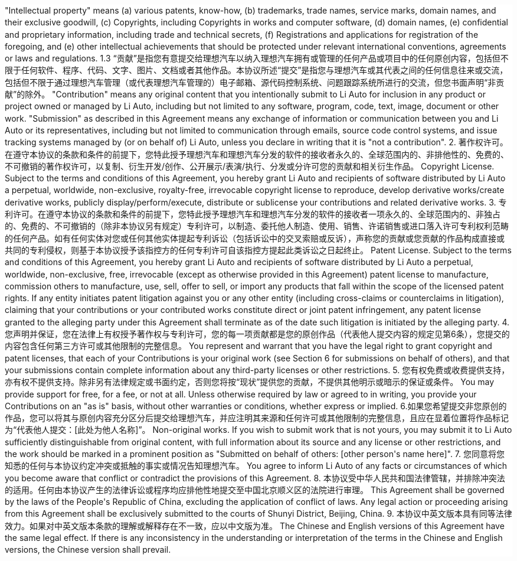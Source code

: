 "Intellectual property" means (a) various patents, know-how, (b) trademarks, trade names, service marks, domain names, and their exclusive goodwill, (c) Copyrights, including Copyrights in works and computer software, (d) domain names, (e) confidential and proprietary information, including trade and technical secrets, (f) Registrations and applications for registration of the foregoing, and (e) other intellectual achievements that should be protected under relevant international conventions, agreements or laws and regulations.
1.3 “贡献”是指您有意提交给理想汽车以纳入理想汽车拥有或管理的任何产品或项目中的任何原创内容，包括但不限于任何软件、程序、代码、文字、图片、文档或者其他作品。本协议所述“提交”是指您与理想汽车或其代表之间的任何信息往来或交流，包括但不限于通过理想汽车管理（或代表理想汽车管理的）电子邮箱、源代码控制系统、问题跟踪系统所进行的交流，但您书面声明“非贡献”的除外。
"Contribution" means any original content that you intentionally submit to Li Auto for inclusion in any product or project owned or managed by Li Auto, including but not limited to any software, program, code, text, image, document or other work. "Submission" as described in this Agreement means any exchange of information or communication between you and Li Auto or its representatives, including but not limited to communication through emails, source code control systems, and issue tracking systems managed by (or on behalf of) Li Auto, unless you declare in writing that it is "not a contribution".
2. 著作权许可。在遵守本协议的条款和条件的前提下，您特此授予理想汽车和理想汽车分发的软件的接收者永久的、全球范围内的、非排他性的、免费的、不可撤销的著作权许可，以复制、衍生开发/创作、公开展示/表演/执行、分发或分许可您的贡献和相关衍生作品。
Copyright License. Subject to the terms and conditions of this Agreement, you hereby grant Li Auto and recipients of software distributed by Li Auto a perpetual, worldwide, non-exclusive, royalty-free, irrevocable copyright license to reproduce, develop derivative works/create derivative works, publicly display/perform/execute, distribute or sublicense your contributions and related derivative works.
3. 专利许可。在遵守本协议的条款和条件的前提下，您特此授予理想汽车和理想汽车分发的软件的接收者一项永久的、全球范围内的、非独占的、免费的、不可撤销的（除非本协议另有规定）专利许可，以制造、委托他人制造、使用、销售、许诺销售或进口落入许可专利权利范畴的任何产品。如有任何实体对您或任何其他实体提起专利诉讼（包括诉讼中的交叉索赔或反诉），声称您的贡献或您贡献的作品构成直接或共同的专利侵权，则基于本协议授予该指控方的任何专利许可自该指控方提起此类诉讼之日起终止。
Patent License. Subject to the terms and conditions of this Agreement, you hereby grant Li Auto and recipients of software distributed by Li Auto a perpetual, worldwide, non-exclusive, free, irrevocable (except as otherwise provided in this Agreement) patent license to manufacture, commission others to manufacture, use, sell, offer to sell, or import any products that fall within the scope of the licensed patent rights. If any entity initiates patent litigation against you or any other entity (including cross-claims or counterclaims in litigation), claiming that your contributions or your contributed works constitute direct or joint patent infringement, any patent license granted to the alleging party under this Agreement shall terminate as of the date such litigation is initiated by the alleging party.
4.您声明并保证，您在法律上有权授予著作权与专利许可，您的每一项贡献都是您的原创作品（代表他人提交内容的规定见第6条），您提交的内容包含任何第三方许可或其他限制的完整信息。
You represent and warrant that you have the legal right to grant copyright and patent licenses, that each of your Contributions is your original work (see Section 6 for submissions on behalf of others), and that your submissions contain complete information about any third-party licenses or other restrictions.
5. 您有权免费或收费提供支持，亦有权不提供支持。除非另有法律规定或书面约定，否则您将按“现状”提供您的贡献，不提供其他明示或暗示的保证或条件。
You may provide support for free, for a fee, or not at all. Unless otherwise required by law or agreed to in writing, you provide your Contributions on an "as is" basis, without other warranties or conditions, whether express or implied.
6.如果您希望提交非您原创的作品，您可以将其与原创内容充分区分后提交给理想汽车，并应注明其来源和任何许可或其他限制的完整信息，且应在显着位置将作品标记为“代表他人提交：[此处为他人名称]”。
Non-original works. If you wish to submit work that is not yours, you may submit it to Li Auto sufficiently distinguishable from original content, with full information about its source and any license or other restrictions, and the work should be marked in a prominent position as "Submitted on behalf of others: [other person's name here]".
7. 您同意将您知悉的任何与本协议约定冲突或抵触的事实或情况告知理想汽车。
You agree to inform Li Auto of any facts or circumstances of which you become aware that conflict or contradict the provisions of this Agreement.
8. 本协议受中华人民共和国法律管辖，并排除冲突法的适用。任何由本协议产生的法律诉讼或程序均应排他性地提交至中国北京顺义区的法院进行审理。
This Agreement shall be governed by the laws of the People's Republic of China, excluding the application of conflict of laws. Any legal action or proceeding arising from this Agreement shall be exclusively submitted to the courts of Shunyi District, Beijing, China.
9. 本协议中英文版本具有同等法律效力。如果对中英文版本条款的理解或解释存在不一致，应以中文版为准。
The Chinese and English versions of this Agreement have the same legal effect. If there is any inconsistency in the understanding or interpretation of the terms in the Chinese and English versions, the Chinese version shall prevail.
